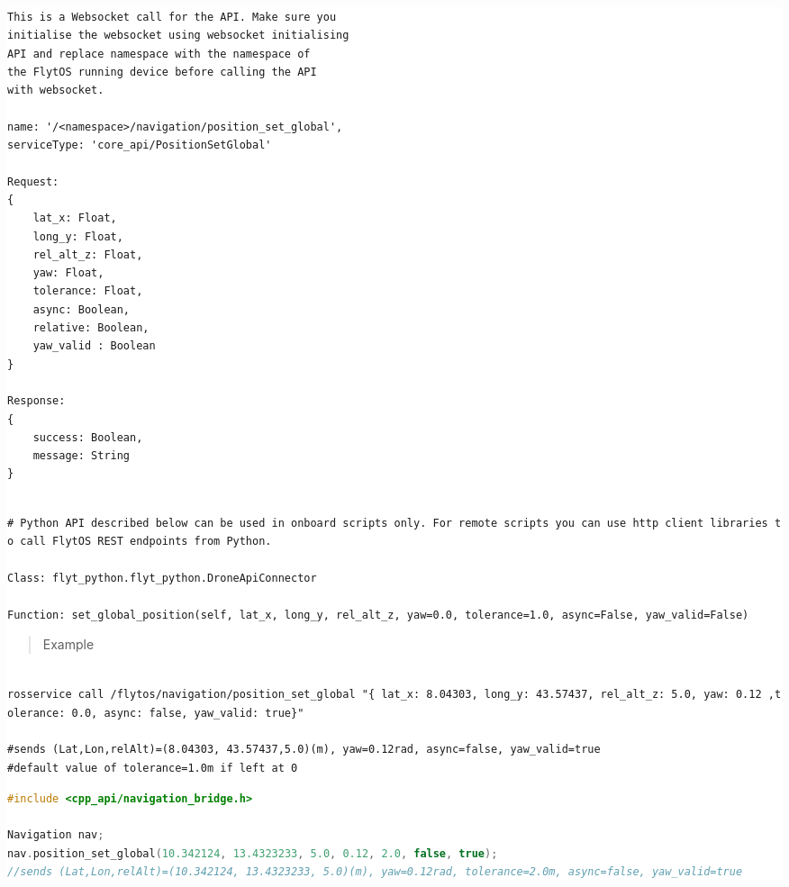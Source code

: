 ```javascript--Websocket
This is a Websocket call for the API. Make sure you
initialise the websocket using websocket initialising
API and replace namespace with the namespace of
the FlytOS running device before calling the API
with websocket.

name: '/<namespace>/navigation/position_set_global',
serviceType: 'core_api/PositionSetGlobal'

Request:
{       
    lat_x: Float,
    long_y: Float,
    rel_alt_z: Float,
    yaw: Float,
    tolerance: Float,
    async: Boolean,
    relative: Boolean,
    yaw_valid : Boolean
}

Response:
{
    success: Boolean,
    message: String
}

```
```python--flyt_python

# Python API described below can be used in onboard scripts only. For remote scripts you can use http client libraries to call FlytOS REST endpoints from Python.

Class: flyt_python.flyt_python.DroneApiConnector

Function: set_global_position(self, lat_x, long_y, rel_alt_z, yaw=0.0, tolerance=1.0, async=False, yaw_valid=False)
```


> Example

```shell

rosservice call /flytos/navigation/position_set_global "{ lat_x: 8.04303, long_y: 43.57437, rel_alt_z: 5.0, yaw: 0.12 ,tolerance: 0.0, async: false, yaw_valid: true}"

#sends (Lat,Lon,relAlt)=(8.04303, 43.57437,5.0)(m), yaw=0.12rad, async=false, yaw_valid=true
#default value of tolerance=1.0m if left at 0    
```

```cpp
#include <cpp_api/navigation_bridge.h>

Navigation nav;
nav.position_set_global(10.342124, 13.4323233, 5.0, 0.12, 2.0, false, true);
//sends (Lat,Lon,relAlt)=(10.342124, 13.4323233, 5.0)(m), yaw=0.12rad, tolerance=2.0m, async=false, yaw_valid=true
```
